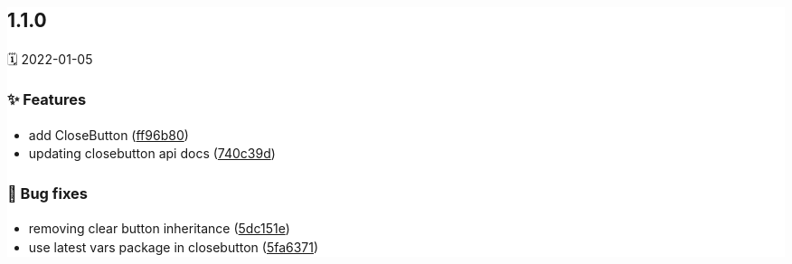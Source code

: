 <a name="1.1.0"></a>

## 1.1.0

🗓 2022-01-05

### ✨ Features

- add CloseButton ([ff96b80](https://github.com/adobe/spectrum-css/commit/ff96b80))
- updating closebutton api docs ([740c39d](https://github.com/adobe/spectrum-css/commit/740c39d))

### 🐛 Bug fixes

- removing clear button inheritance ([5dc151e](https://github.com/adobe/spectrum-css/commit/5dc151e))
- use latest vars package in closebutton ([5fa6371](https://github.com/adobe/spectrum-css/commit/5fa6371))
